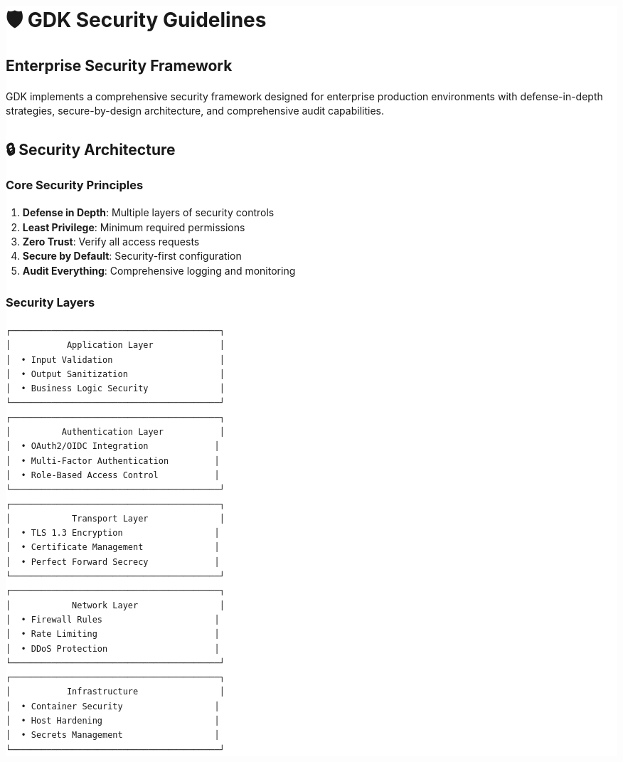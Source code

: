 # 🛡️ GDK Security Guidelines

## Enterprise Security Framework

GDK implements a comprehensive security framework designed for enterprise production environments with defense-in-depth strategies, secure-by-design architecture, and comprehensive audit capabilities.

## 🔒 Security Architecture

### Core Security Principles

1. **Defense in Depth**: Multiple layers of security controls
2. **Least Privilege**: Minimum required permissions
3. **Zero Trust**: Verify all access requests
4. **Secure by Default**: Security-first configuration
5. **Audit Everything**: Comprehensive logging and monitoring

### Security Layers

```
┌─────────────────────────────────────────┐
│           Application Layer             │
│  • Input Validation                     │
│  • Output Sanitization                  │
│  • Business Logic Security              │
└─────────────────────────────────────────┘
┌─────────────────────────────────────────┐
│          Authentication Layer           │
│  • OAuth2/OIDC Integration             │
│  • Multi-Factor Authentication         │
│  • Role-Based Access Control           │
└─────────────────────────────────────────┘
┌─────────────────────────────────────────┐
│            Transport Layer              │
│  • TLS 1.3 Encryption                  │
│  • Certificate Management              │
│  • Perfect Forward Secrecy             │
└─────────────────────────────────────────┘
┌─────────────────────────────────────────┐
│            Network Layer                │
│  • Firewall Rules                      │
│  • Rate Limiting                       │
│  • DDoS Protection                     │
└─────────────────────────────────────────┘
┌─────────────────────────────────────────┐
│           Infrastructure                │
│  • Container Security                  │
│  • Host Hardening                      │
│  • Secrets Management                  │
└─────────────────────────────────────────┘
```
